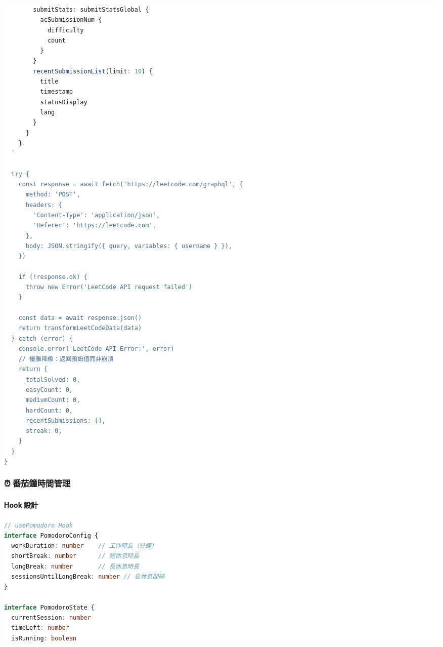 ```typescript
        submitStats: submitStatsGlobal {
          acSubmissionNum {
            difficulty
            count
          }
        }
        recentSubmissionList(limit: 10) {
          title
          timestamp
          statusDisplay
          lang
        }
      }
    }
  `

  try {
    const response = await fetch('https://leetcode.com/graphql', {
      method: 'POST',
      headers: {
        'Content-Type': 'application/json',
        'Referer': 'https://leetcode.com',
      },
      body: JSON.stringify({ query, variables: { username } }),
    })

    if (!response.ok) {
      throw new Error('LeetCode API request failed')
    }

    const data = await response.json()
    return transformLeetCodeData(data)
  } catch (error) {
    console.error('LeetCode API Error:', error)
    // 優雅降級：返回預設值而非崩潰
    return {
      totalSolved: 0,
      easyCount: 0,
      mediumCount: 0,
      hardCount: 0,
      recentSubmissions: [],
      streak: 0,
    }
  }
}
```

### ⏰ 番茄鐘時間管理

#### Hook 設計
```typescript
// usePomodoro Hook
interface PomodoroConfig {
  workDuration: number    // 工作時長（分鐘）
  shortBreak: number      // 短休息時長
  longBreak: number       // 長休息時長
  sessionsUntilLongBreak: number // 長休息間隔
}

interface PomodoroState {
  currentSession: number
  timeLeft: number
  isRunning: boolean
```